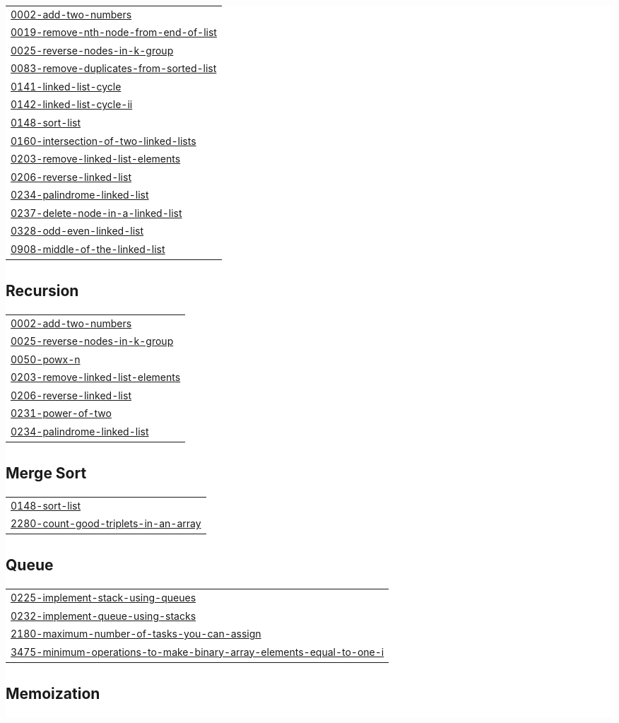 |  |
| ------- |
| [0002-add-two-numbers](https://github.com/rishabhmishra51/Leetcode/tree/master/0002-add-two-numbers) |
| [0019-remove-nth-node-from-end-of-list](https://github.com/rishabhmishra51/Leetcode/tree/master/0019-remove-nth-node-from-end-of-list) |
| [0025-reverse-nodes-in-k-group](https://github.com/rishabhmishra51/Leetcode/tree/master/0025-reverse-nodes-in-k-group) |
| [0083-remove-duplicates-from-sorted-list](https://github.com/rishabhmishra51/Leetcode/tree/master/0083-remove-duplicates-from-sorted-list) |
| [0141-linked-list-cycle](https://github.com/rishabhmishra51/Leetcode/tree/master/0141-linked-list-cycle) |
| [0142-linked-list-cycle-ii](https://github.com/rishabhmishra51/Leetcode/tree/master/0142-linked-list-cycle-ii) |
| [0148-sort-list](https://github.com/rishabhmishra51/Leetcode/tree/master/0148-sort-list) |
| [0160-intersection-of-two-linked-lists](https://github.com/rishabhmishra51/Leetcode/tree/master/0160-intersection-of-two-linked-lists) |
| [0203-remove-linked-list-elements](https://github.com/rishabhmishra51/Leetcode/tree/master/0203-remove-linked-list-elements) |
| [0206-reverse-linked-list](https://github.com/rishabhmishra51/Leetcode/tree/master/0206-reverse-linked-list) |
| [0234-palindrome-linked-list](https://github.com/rishabhmishra51/Leetcode/tree/master/0234-palindrome-linked-list) |
| [0237-delete-node-in-a-linked-list](https://github.com/rishabhmishra51/Leetcode/tree/master/0237-delete-node-in-a-linked-list) |
| [0328-odd-even-linked-list](https://github.com/rishabhmishra51/Leetcode/tree/master/0328-odd-even-linked-list) |
| [0908-middle-of-the-linked-list](https://github.com/rishabhmishra51/Leetcode/tree/master/0908-middle-of-the-linked-list) |
## Recursion
|  |
| ------- |
| [0002-add-two-numbers](https://github.com/rishabhmishra51/Leetcode/tree/master/0002-add-two-numbers) |
| [0025-reverse-nodes-in-k-group](https://github.com/rishabhmishra51/Leetcode/tree/master/0025-reverse-nodes-in-k-group) |
| [0050-powx-n](https://github.com/rishabhmishra51/Leetcode/tree/master/0050-powx-n) |
| [0203-remove-linked-list-elements](https://github.com/rishabhmishra51/Leetcode/tree/master/0203-remove-linked-list-elements) |
| [0206-reverse-linked-list](https://github.com/rishabhmishra51/Leetcode/tree/master/0206-reverse-linked-list) |
| [0231-power-of-two](https://github.com/rishabhmishra51/Leetcode/tree/master/0231-power-of-two) |
| [0234-palindrome-linked-list](https://github.com/rishabhmishra51/Leetcode/tree/master/0234-palindrome-linked-list) |
## Merge Sort
|  |
| ------- |
| [0148-sort-list](https://github.com/rishabhmishra51/Leetcode/tree/master/0148-sort-list) |
| [2280-count-good-triplets-in-an-array](https://github.com/rishabhmishra51/Leetcode/tree/master/2280-count-good-triplets-in-an-array) |
## Queue
|  |
| ------- |
| [0225-implement-stack-using-queues](https://github.com/rishabhmishra51/Leetcode/tree/master/0225-implement-stack-using-queues) |
| [0232-implement-queue-using-stacks](https://github.com/rishabhmishra51/Leetcode/tree/master/0232-implement-queue-using-stacks) |
| [2180-maximum-number-of-tasks-you-can-assign](https://github.com/rishabhmishra51/Leetcode/tree/master/2180-maximum-number-of-tasks-you-can-assign) |
| [3475-minimum-operations-to-make-binary-array-elements-equal-to-one-i](https://github.com/rishabhmishra51/Leetcode/tree/master/3475-minimum-operations-to-make-binary-array-elements-equal-to-one-i) |
## Memoization
|  |
| ------- |